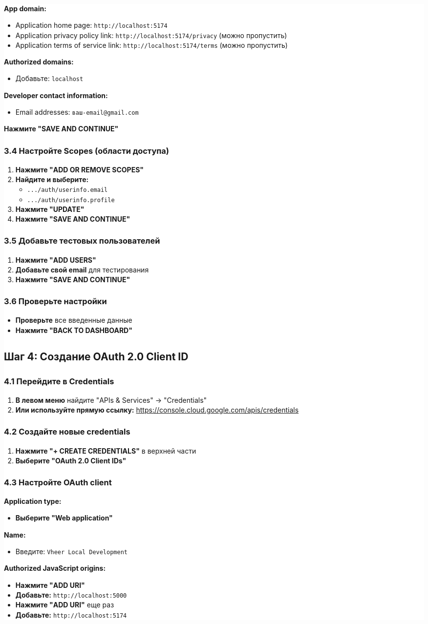 **App domain:**
- Application home page: `http://localhost:5174`
- Application privacy policy link: `http://localhost:5174/privacy` (можно пропустить)
- Application terms of service link: `http://localhost:5174/terms` (можно пропустить)

**Authorized domains:**
- Добавьте: `localhost`

**Developer contact information:**
- Email addresses: `ваш-email@gmail.com`

**Нажмите "SAVE AND CONTINUE"**

### 3.4 Настройте Scopes (области доступа)
1. **Нажмите "ADD OR REMOVE SCOPES"**
2. **Найдите и выберите:**
   - `.../auth/userinfo.email`
   - `.../auth/userinfo.profile`
3. **Нажмите "UPDATE"**
4. **Нажмите "SAVE AND CONTINUE"**

### 3.5 Добавьте тестовых пользователей
1. **Нажмите "ADD USERS"**
2. **Добавьте свой email** для тестирования
3. **Нажмите "SAVE AND CONTINUE"**

### 3.6 Проверьте настройки
- **Проверьте** все введенные данные
- **Нажмите "BACK TO DASHBOARD"**

## Шаг 4: Создание OAuth 2.0 Client ID

### 4.1 Перейдите в Credentials
1. **В левом меню** найдите "APIs & Services" → "Credentials"
2. **Или используйте прямую ссылку:** https://console.cloud.google.com/apis/credentials

### 4.2 Создайте новые credentials
1. **Нажмите "+ CREATE CREDENTIALS"** в верхней части
2. **Выберите "OAuth 2.0 Client IDs"**

### 4.3 Настройте OAuth client
**Application type:**
- **Выберите "Web application"**

**Name:**
- Введите: `Vheer Local Development`

**Authorized JavaScript origins:**
- **Нажмите "ADD URI"**
- **Добавьте:** `http://localhost:5000`
- **Нажмите "ADD URI"** еще раз
- **Добавьте:** `http://localhost:5174`
